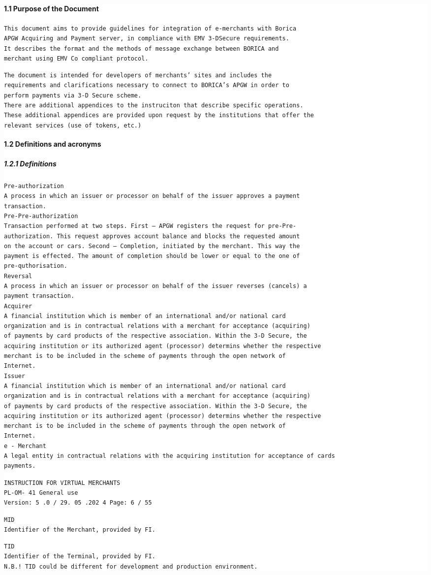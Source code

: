 #### 1.1 Purpose of the Document

```
This document aims to provide guidelines for integration of e-merchants with Borica
APGW Acquiring and Payment server, in compliance with EMV 3-DSecure requirements.
It describes the format and the methods of message exchange between BORICA and
merchant using EMV Co compliant protocol.
```
```
The document is intended for developers of merchants’ sites and includes the
requirements and clarifications necessary to connect to BORICA’s APGW in order to
perform payments via 3-D Secure scheme.
There are additional appendices to the instruciton that describe specific operations.
These additional appendices are provided upon request by the institutions that offer the
relevant services (use of tokens, etc.)
```
#### 1.2 Definitions and acronyms

##### 1.2.1 Definitions

```
Pre-authorization
A process in which an issuer or processor on behalf of the issuer approves a payment
transaction.
Pre-Pre-authorization
Transaction performed at two steps. First – APGW registers the request for pre-Pre-
authorization. This request approves account balance and blocks the requested amount
on the account or cars. Second – Completion, initiated by the merchant. This way the
payment is effected. The amount of completion should be lower or equal to the one of
pre-quthorisation.
Reversal
A process in which an issuer or processor on behalf of the issuer reverses (cancels) a
payment transaction.
Acquirer
A financial institution which is member of an international and/or national card
organization and is in contractual relations with a merchant for acceptance (acquiring)
of payments by card products of the respective association. Within the 3-D Secure, the
acquiring institution or its authorized agent (processor) determins whether the respective
merchant is to be included in the scheme of payments through the open network of
Internet.
Issuer
A financial institution which is member of an international and/or national card
organization and is in contractual relations with a merchant for acceptance (acquiring)
of payments by card products of the respective association. Within the 3-D Secure, the
acquiring institution or its authorized agent (processor) determins whether the respective
merchant is to be included in the scheme of payments through the open network of
Internet.
е - Merchant
A legal entity in contractual relations with the acquiring institution for acceptance of cards
payments.
```

```
INSTRUCTION FOR VIRTUAL MERCHANTS
PL-OM- 41 General use
Version: 5 .0 / 29. 05 .202 4 Page: 6 / 55
```
```
MID
Identifier of the Merchant, provided by FI.
```
```
TID
Identifier of the Terminal, provided by FI.
N.B.! TID could be different for development and production environment.
```
```
```